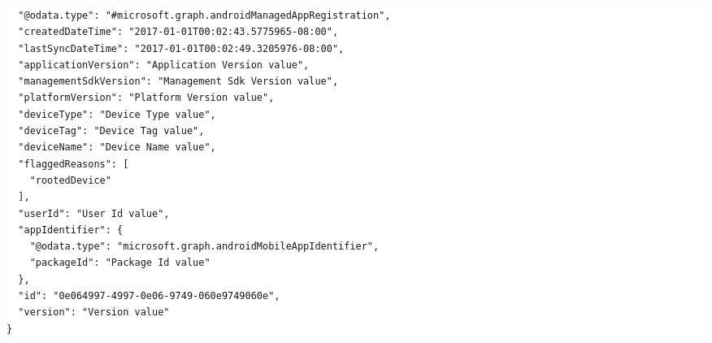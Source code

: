 ``` http
  "@odata.type": "#microsoft.graph.androidManagedAppRegistration",
  "createdDateTime": "2017-01-01T00:02:43.5775965-08:00",
  "lastSyncDateTime": "2017-01-01T00:02:49.3205976-08:00",
  "applicationVersion": "Application Version value",
  "managementSdkVersion": "Management Sdk Version value",
  "platformVersion": "Platform Version value",
  "deviceType": "Device Type value",
  "deviceTag": "Device Tag value",
  "deviceName": "Device Name value",
  "flaggedReasons": [
    "rootedDevice"
  ],
  "userId": "User Id value",
  "appIdentifier": {
    "@odata.type": "microsoft.graph.androidMobileAppIdentifier",
    "packageId": "Package Id value"
  },
  "id": "0e064997-4997-0e06-9749-060e9749060e",
  "version": "Version value"
}
```




